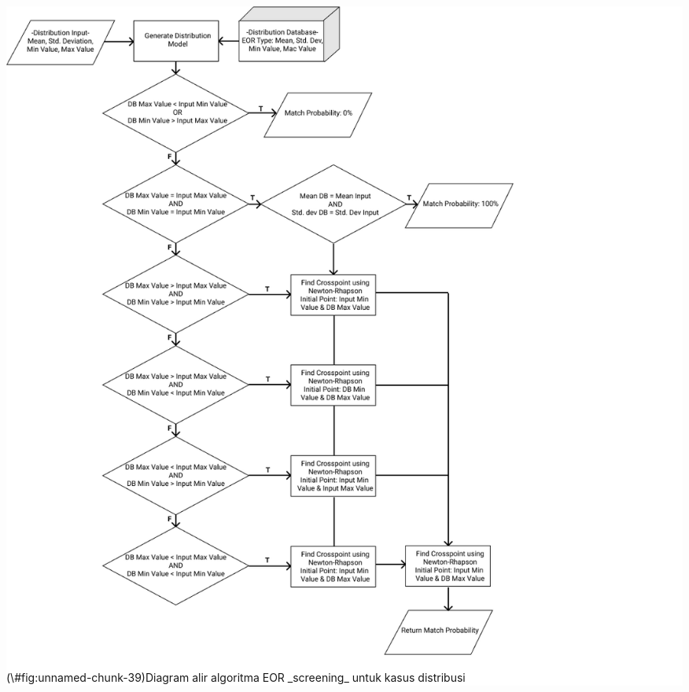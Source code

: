 <img src="images/screening/flowchart.png" alt="Diagram alir algoritma EOR _screening_ untuk kasus distribusi" width="75%" />
<p class="caption">(\#fig:unnamed-chunk-39)Diagram alir algoritma EOR _screening_ untuk kasus distribusi</p>
</div>
